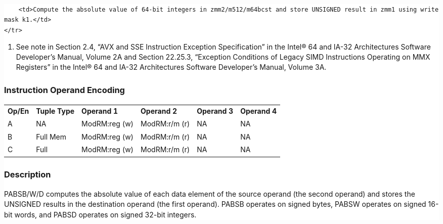		<td>Compute the absolute value of 64-bit integers in zmm2/m512/m64bcst and store UNSIGNED result in zmm1 using writemask k1.</td>
	</tr>
</table>

1. See note in Section 2.4, “AVX and SSE Instruction Exception Specification” in the Intel® 64 and IA-32 Architectures Software
Developer’s Manual, Volume 2A and Section 22.25.3, “Exception Conditions of Legacy SIMD Instructions Operating on MMX Registers”
in the Intel® 64 and IA-32 Architectures Software Developer’s Manual, Volume 3A.

### Instruction Operand Encoding
<table>
	<tr>
		<td><b>Op/En</b></td>
		<td><b>Tuple Type</b></td>
		<td><b>Operand 1</b></td>
		<td><b>Operand 2</b></td>
		<td><b>Operand 3</b></td>
		<td><b>Operand 4</b></td>
	</tr>
	<tr>
		<td>A</td>
		<td>NA</td>
		<td>ModRM:reg (w)</td>
		<td>ModRM:r/m (r)</td>
		<td>NA</td>
		<td>NA</td>
	</tr>
	<tr>
		<td>B</td>
		<td>Full Mem</td>
		<td>ModRM:reg (w)</td>
		<td>ModRM:r/m (r)</td>
		<td>NA</td>
		<td>NA</td>
	</tr>
	<tr>
		<td>C</td>
		<td>Full</td>
		<td>ModRM:reg (w)</td>
		<td>ModRM:r/m (r)</td>
		<td>NA</td>
		<td>NA</td>
	</tr>
</table>


### Description
PABSB/W/D computes the absolute value of each data element of the source operand (the second operand) and
stores the UNSIGNED results in the destination operand (the first operand). PABSB operates on signed bytes,
PABSW operates on signed 16-bit words, and PABSD operates on signed 32-bit integers.
